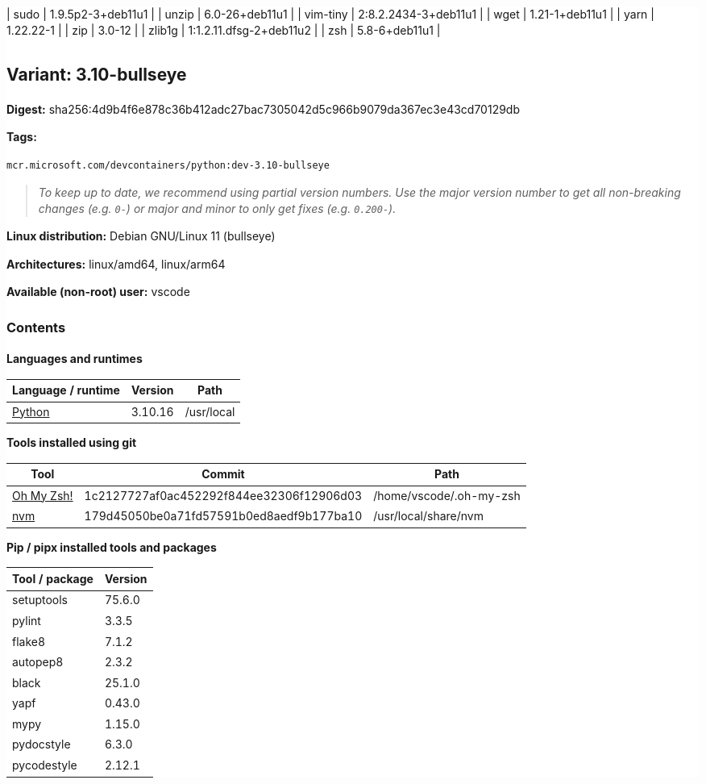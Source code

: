 | sudo | 1.9.5p2-3+deb11u1 |
| unzip | 6.0-26+deb11u1 |
| vim-tiny | 2:8.2.2434-3+deb11u1 |
| wget | 1.21-1+deb11u1 |
| yarn | 1.22.22-1 |
| zip | 3.0-12 |
| zlib1g | 1:1.2.11.dfsg-2+deb11u2 |
| zsh | 5.8-6+deb11u1 |

## Variant: 3.10-bullseye

**Digest:** sha256:4d9b4f6e878c36b412adc27bac7305042d5c966b9079da367ec3e43cd70129db

**Tags:**
```
mcr.microsoft.com/devcontainers/python:dev-3.10-bullseye
```
> *To keep up to date, we recommend using partial version numbers. Use the major version number to get all non-breaking changes (e.g. `0-`) or major and minor to only get fixes (e.g. `0.200-`).*

**Linux distribution:** Debian GNU/Linux 11 (bullseye)

**Architectures:** linux/amd64, linux/arm64

**Available (non-root) user:** vscode

### Contents
**Languages and runtimes**

| Language / runtime | Version | Path |
|--------------------|---------|------|
| [Python](https://www.python.org/) | 3.10.16 | /usr/local |

**Tools installed using git**

| Tool | Commit | Path |
|------|--------|------|
| [Oh My Zsh!](https://github.com/ohmyzsh/ohmyzsh) | 1c2127727af0ac452292f844ee32306f12906d03 | /home/vscode/.oh-my-zsh |
| [nvm](https://github.com/nvm-sh/nvm.git) | 179d45050be0a71fd57591b0ed8aedf9b177ba10 | /usr/local/share/nvm |

**Pip / pipx installed tools and packages**

| Tool / package | Version |
|----------------|---------|
| setuptools | 75.6.0 |
| pylint | 3.3.5 |
| flake8 | 7.1.2 |
| autopep8 | 2.3.2 |
| black | 25.1.0 |
| yapf | 0.43.0 |
| mypy | 1.15.0 |
| pydocstyle | 6.3.0 |
| pycodestyle | 2.12.1 |